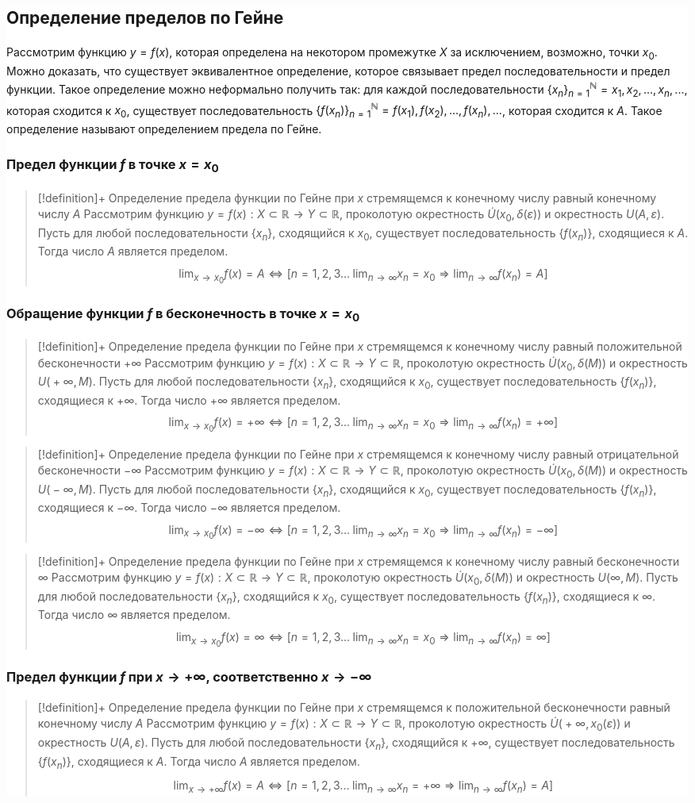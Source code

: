 ## Определение пределов по Гейне
Рассмотрим функцию $y=f(x)$, которая определена на некотором промежутке $X$ за исключением, возможно, точки $x_0$. Можно доказать, что существует эквивалентное определение, которое связывает предел последовательности и предел функции. Такое определение можно неформально получить так: для каждой последовательности $\{x_{n}\}^{\mathbb N}_{n=1} = x_1, x_2, ... , x_n, ...$, которая сходится к $x_0$, существует последовательность $\{f (x_{n}) \}^{\mathbb N}_{n=1} = f(x_1), f(x_2), ..., f(x_n), ...$, которая сходится к $A$. Такое определение называют определением предела по Гейне. 

### Предел функции $f$ в точке $x=x_0$
> [!definition]+ Определение предела функции по Гейне при $x$ стремящемся к конечному числу равный конечному числу $A$
> Рассмотрим функцию $y=f(x):X \subset \mathbb{R}\rightarrow Y \subset \mathbb{R}$, проколотую окрестность $\dot U\big(x_0, \delta(\varepsilon)\big)$ и окрестность $U\big(A, \varepsilon\big)$.  Пусть для любой последовательности $\{x_n\}$, сходящийся к $x_0$, существует последовательность $\{f(x_n)\}$, сходящиеся к $A$. Тогда число $A$ является пределом. 
> $$\lim_{x \to x_0} f(x) = A \Leftrightarrow \Big[n =1,2,3 ... \; \lim_{n \to \infty} x_n = x_0 \Rightarrow \lim_{n \to \infty} f(x_n) = A \Big]$$

### Обращение функции $f$ в бесконечность в точке $x=x_0$ 
> [!definition]+ Определение предела функции по Гейне при $x$ стремящемся к конечному числу равный положительной бесконечности $+\infty$
> Рассмотрим функцию $y=f(x):X \subset \mathbb{R}\rightarrow Y \subset \mathbb{R}$, проколотую окрестность $\dot U\big(x_0, \delta(M)\big)$ и окрестность $U\big(+\infty, M\big)$. Пусть для любой последовательности $\{x_n\}$, сходящийся к $x_0$, существует последовательность $\{f(x_n)\}$, сходящиеся к $+\infty$. Тогда число $+\infty$ является пределом. 
> $$\lim_{x \to x_0} f(x) = +\infty \Leftrightarrow \Big[n =1,2,3 ... \; \lim_{n \to \infty} x_n = x_0 \Rightarrow \lim_{n \to \infty} f(x_n) = +\infty \Big]$$

> [!definition]+ Определение предела функции по Гейне при $x$ стремящемся к конечному числу равный отрицательной бесконечности $-\infty$
> Рассмотрим функцию $y=f(x):X \subset \mathbb{R}\rightarrow Y \subset \mathbb{R}$, проколотую окрестность $\dot U\big(x_0, \delta(M)\big)$ и окрестность $U\big(-\infty, M\big)$. Пусть для любой последовательности $\{x_n\}$, сходящийся к $x_0$, существует последовательность $\{f(x_n)\}$, сходящиеся к $-\infty$. Тогда число $-\infty$ является пределом. 
> $$\lim_{x \to x_0} f(x) = -\infty \Leftrightarrow \Big[n =1,2,3 ... \; \lim_{n \to \infty} x_n = x_0 \Rightarrow \lim_{n \to \infty} f(x_n) = -\infty \Big]$$

> [!definition]+ Определение предела функции по Гейне при $x$ стремящемся к конечному числу равный бесконечности $\infty$
> Рассмотрим функцию $y=f(x):X \subset \mathbb{R}\rightarrow Y \subset \mathbb{R}$, проколотую окрестность $\dot U\big(x_0, \delta(M)\big)$ и окрестность $U\big(\infty, M\big)$. Пусть для любой последовательности $\{x_n\}$, сходящийся к $x_0$, существует последовательность $\{f(x_n)\}$, сходящиеся к $\infty$. Тогда число $\infty$ является пределом. 
> $$\lim_{x \to x_0} f(x) = \infty \Leftrightarrow \Big[n =1,2,3 ... \; \lim_{n \to \infty} x_n = x_0 \Rightarrow \lim_{n \to \infty} f(x_n) = \infty \Big]$$

### Предел функции $f$ при $x \to + \infty$, соответственно $x \to - \infty$
> [!definition]+ Определение предела функции по Гейне при $x$ стремящемся к положительной бесконечности равный конечному числу $A$
> Рассмотрим функцию $y=f(x):X \subset \mathbb{R}\rightarrow Y \subset \mathbb{R}$, проколотую окрестность $\dot U\big(+\infty, x_0(\varepsilon)\big)$ и окрестность $U\big(A, \varepsilon\big)$.  Пусть для любой последовательности $\{x_n\}$, сходящийся к $+\infty$, существует последовательность $\{f(x_n)\}$, сходящиеся к $A$. Тогда число $A$ является пределом. 
> $$\lim_{x \to +\infty} f(x) = A \Leftrightarrow \Big[n =1,2,3 ... \; \lim_{n \to \infty} x_n = +\infty \Rightarrow \lim_{n \to \infty} f(x_n) = A \Big]$$
